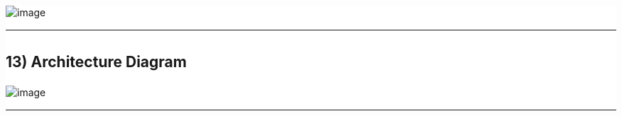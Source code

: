 <img width="1905" height="1028" alt="image" src="https://github.com/user-attachments/assets/c33bd973-75d0-4b17-b1c0-6bc1a6579804" />


---


## 13) Architecture Diagram

<img width="1208" height="278" alt="image" src="https://github.com/user-attachments/assets/f46ab8e4-5e58-4fc1-bcc8-450233026fab" />

----

